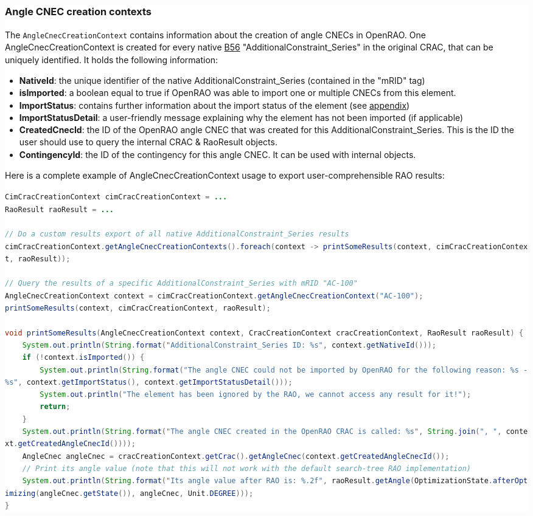 ### Angle CNEC creation contexts
The `AngleCnecCreationContext` 
contains information about the creation of angle CNECs in OpenRAO. One AngleCnecCreationContext is created for every native
[B56](cim.md#anglecnecs) "AdditionalConstraint_Series" in the original CRAC, that can be uniquely identified. 
It holds the following information:
- **NativeId**: the unique identifier of the native AdditionalConstraint_Series (contained in the "mRID" tag)
- **isImported**: a boolean equal to true if OpenRAO was able to import one or multiple CNECs from this element.
- **ImportStatus**: contains further information about the import status of the element (see [appendix](#elementary-import-status))
- **ImportStatusDetail**: a user-friendly message explaining why the element has not been imported (if applicable)
- **CreatedCnecId**: the ID of the OpenRAO angle CNEC that was created for this AdditionalConstraint_Series. 
  This is the ID the user should use to query the internal CRAC & RaoResult objects.
- **ContingencyId**: the ID of the contingency for this angle CNEC. It can be used with internal objects.

Here is a complete example of AngleCnecCreationContext usage to export user-comprehensible RAO results:

```java
CimCracCreationContext cimCracCreationContext = ...
RaoResult raoResult = ...
    
// Do a custom results export of all native AdditionalConstraint_Series results
cimCracCreationContext.getAngleCnecCreationContexts().foreach(context -> printSomeResults(context, cimCracCreationContext, raoResult));

// Query the results of a specific AdditionalConstraint_Series with mRID "AC-100"
AngleCnecCreationContext context = cimCracCreationContext.getAngleCnecCreationContext("AC-100");
printSomeResults(context, cimCracCreationContext, raoResult);

void printSomeResults(AngleCnecCreationContext context, CracCreationContext cracCreationContext, RaoResult raoResult) {
    System.out.println(String.format("AdditionalConstraint_Series ID: %s", context.getNativeId()));
    if (!context.isImported()) {
        System.out.println(String.format("The angle CNEC could not be imported by OpenRAO for the following reason: %s - %s", context.getImportStatus(), context.getImportStatusDetail()));
        System.out.println("The element has been ignored by the RAO, we cannot access any result for it!");
        return;
    }
    System.out.println(String.format("The angle CNEC created in the OpenRAO CRAC is called: %s", String.join(", ", context.getCreatedAngleCnecId())));
    AngleCnec angleCnec = cracCreationContext.getCrac().getAngleCnec(context.getCreatedAngleCnecId());
    // Print its angle value (note that this will not work with the default search-tree RAO implementation)
    System.out.println(String.format("Its angle value after RAO is: %.2f", raoResult.getAngle(OptimizationState.afterOptimizing(angleCnec.getState()), angleCnec, Unit.DEGREE)));
}
```
